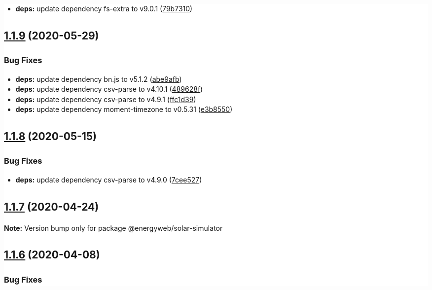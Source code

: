 * **deps:** update dependency fs-extra to v9.0.1 ([79b7310](https://github.com/energywebfoundation/origin/commit/79b7310af28d225f2cbbb721ec3fd6b5e227d832))





## [1.1.9](https://github.com/energywebfoundation/origin/compare/@energyweb/solar-simulator@1.1.8...@energyweb/solar-simulator@1.1.9) (2020-05-29)


### Bug Fixes

* **deps:** update dependency bn.js to v5.1.2 ([abe9afb](https://github.com/energywebfoundation/origin/commit/abe9afba4c6ad4d02bd8afd044f49582423e1293))
* **deps:** update dependency csv-parse to v4.10.1 ([489628f](https://github.com/energywebfoundation/origin/commit/489628f835ef91d19af7aef0b69ef7485c4ae8cb))
* **deps:** update dependency csv-parse to v4.9.1 ([ffc1d39](https://github.com/energywebfoundation/origin/commit/ffc1d39d0c18e7b4ab43ebaaf68199d075f14020))
* **deps:** update dependency moment-timezone to v0.5.31 ([e3b8550](https://github.com/energywebfoundation/origin/commit/e3b855014f9cc4df425387899c689c08516067f0))





## [1.1.8](https://github.com/energywebfoundation/origin/compare/@energyweb/solar-simulator@1.1.7...@energyweb/solar-simulator@1.1.8) (2020-05-15)


### Bug Fixes

* **deps:** update dependency csv-parse to v4.9.0 ([7cee527](https://github.com/energywebfoundation/origin/commit/7cee527ee1153765b7514036f865a240e50da554))





## [1.1.7](https://github.com/energywebfoundation/origin/compare/@energyweb/solar-simulator@1.1.6...@energyweb/solar-simulator@1.1.7) (2020-04-24)

**Note:** Version bump only for package @energyweb/solar-simulator





## [1.1.6](https://github.com/energywebfoundation/origin/compare/@energyweb/solar-simulator@1.1.5...@energyweb/solar-simulator@1.1.6) (2020-04-08)


### Bug Fixes
